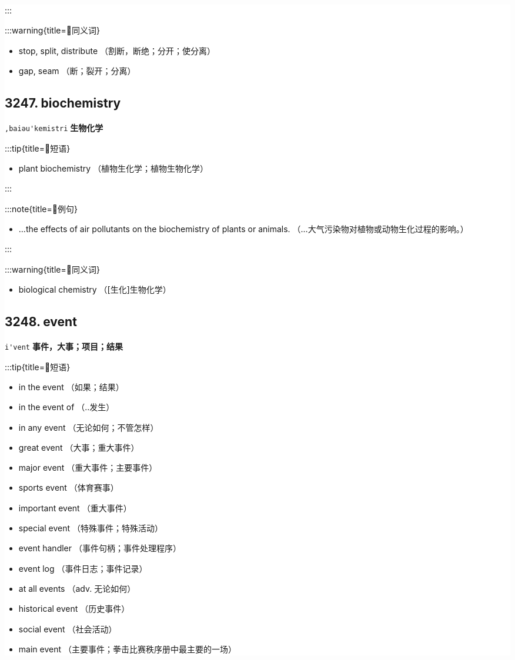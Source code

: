 :::

:::warning{title=🤔同义词}

- stop, split, distribute （割断，断绝；分开；使分离）

- gap, seam （断；裂开；分离）


## 3247. biochemistry

`,baiəu'kemistri`  **生物化学**

:::tip{title=🤩短语}

- plant biochemistry （植物生化学；植物生物化学）

:::

:::note{title=🎤例句}

- ...the effects of air pollutants on the biochemistry of plants or animals. （…大气污染物对植物或动物生化过程的影响。）

:::

:::warning{title=🤔同义词}

- biological chemistry （[生化]生物化学）


## 3248. event

`i'vent`  **事件，大事；项目；结果**

:::tip{title=🤩短语}

- in the event （如果；结果）

- in the event of （..发生）

- in any event （无论如何；不管怎样）

- great event （大事；重大事件）

- major event （重大事件；主要事件）

- sports event （体育赛事）

- important event （重大事件）

- special event （特殊事件；特殊活动）

- event handler （事件句柄；事件处理程序）

- event log （事件日志；事件记录）

- at all events （adv. 无论如何）

- historical event （历史事件）

- social event （社会活动）

- main event （主要事件；拳击比赛秩序册中最主要的一场）
